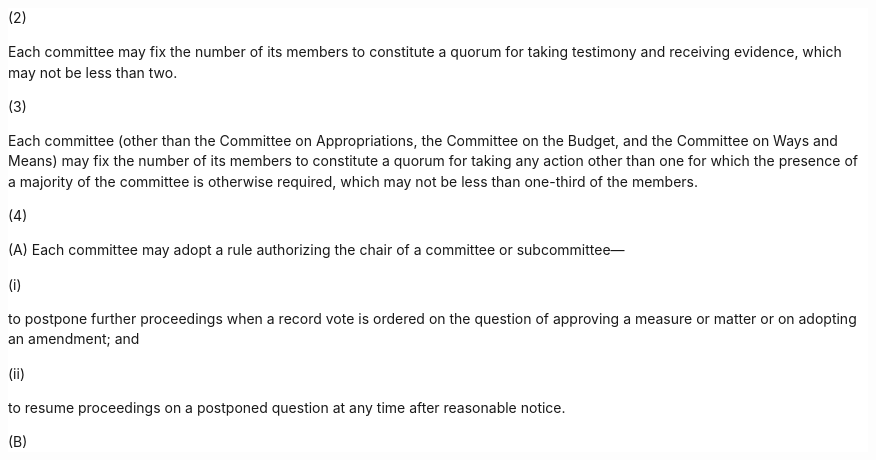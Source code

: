 (2) 

Each committee may fix the number of its members to constitute a quorum for taking testimony and receiving evidence, which may not be less than two.

(3) 

Each committee (other than the Committee on Appropriations, the Committee on the Budget, and the Committee on Ways and Means) may fix the number of its members to constitute a quorum for taking any action other than one for which the presence of a majority of the committee is otherwise required, which may not be less than one-third of the members.

(4)

(A) Each committee may adopt a rule authorizing the chair of a committee or subcommittee—

(i) 

to postpone further proceedings when a record vote is ordered on the question of approving a measure or matter or on adopting an amendment; and

(ii) 

to resume proceedings on a postponed question at any time after reasonable notice.

(B) 

